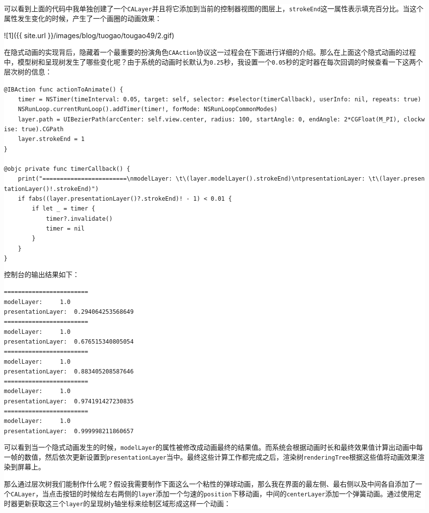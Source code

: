 可以看到上面的代码中我单独创建了一个`CALayer`并且将它添加到当前的控制器视图的图层上，`strokeEnd`这一属性表示填充百分比。当这个属性发生变化的时候，产生了一个画圈的动画效果：

![1]({{ site.url }}/images/blog/tuogao/tougao49/2.gif)<br>

在隐式动画的实现背后，隐藏着一个最重要的扮演角色`CAAction`协议这一过程会在下面进行详细的介绍。那么在上面这个隐式动画的过程中，模型树和呈现树发生了哪些变化呢？由于系统的动画时长默认为`0.25`秒，我设置一个`0.05`秒的定时器在每次回调的时候查看一下这两个层次树的信息：

``` 
@IBAction func actionToAnimate() {
    timer = NSTimer(timeInterval: 0.05, target: self, selector: #selector(timerCallback), userInfo: nil, repeats: true)
    NSRunLoop.currentRunLoop().addTimer(timer!, forMode: NSRunLoopCommonModes)
    layer.path = UIBezierPath(arcCenter: self.view.center, radius: 100, startAngle: 0, endAngle: 2*CGFloat(M_PI), clockwise: true).CGPath
    layer.strokeEnd = 1
}

@objc private func timerCallback() {
    print("========================\nmodelLayer: \t\(layer.modelLayer().strokeEnd)\ntpresentationLayer: \t\(layer.presentationLayer()!.strokeEnd)")
    if fabs((layer.presentationLayer()?.strokeEnd)! - 1) < 0.01 {
        if let _ = timer {
            timer?.invalidate()
            timer = nil
        }
    }
}
```

控制台的输出结果如下：

``` 
========================
modelLayer: 	1.0
presentationLayer: 	0.294064253568649
========================
modelLayer: 	1.0
presentationLayer: 	0.676515340805054
========================
modelLayer: 	1.0
presentationLayer: 	0.883405208587646
========================
modelLayer: 	1.0
presentationLayer: 	0.974191427230835
========================
modelLayer: 	1.0
presentationLayer: 	0.999998211860657
```

可以看到当一个隐式动画发生的时候，`modelLayer`的属性被修改成动画最终的结果值。而系统会根据动画时长和最终效果值计算出动画中每一帧的数值，然后依次更新设置到`presentationLayer`当中。最终这些计算工作都完成之后，渲染树`renderingTree`根据这些值将动画效果渲染到屏幕上。

那么通过层次树我们能制作什么呢？假设我需要制作下面这么一个粘性的弹球动画，那么我在界面的最左侧、最右侧以及中间各自添加了一个`CALayer`，当点击按钮的时候给左右两侧的`layer`添加一个匀速的`position`下移动画，中间的`centerLayer`添加一个弹簧动画。通过使用定时器更新获取这三个`layer`的呈现树`y`轴坐标来绘制区域形成这样一个动画：
